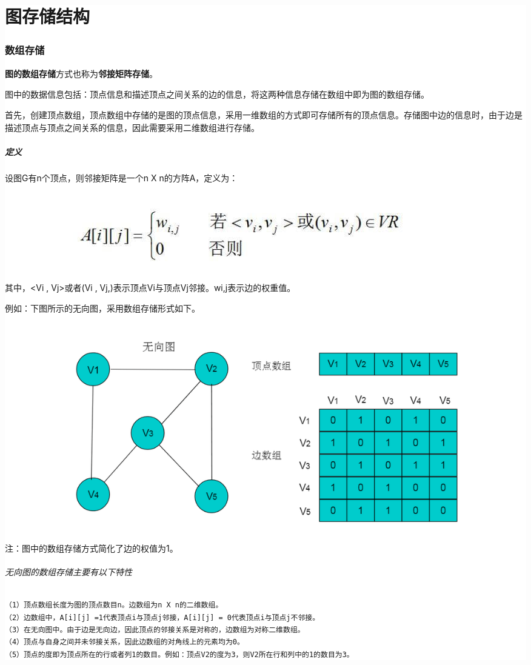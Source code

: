 # 图存储结构

### 数组存储

**图的数组存储**方式也称为**邻接矩阵存储**。

图中的数据信息包括：顶点信息和描述顶点之间关系的边的信息，将这两种信息存储在数组中即为图的数组存储。

首先，创建顶点数组，顶点数组中存储的是图的顶点信息，采用一维数组的方式即可存储所有的顶点信息。存储图中边的信息时，由于边是描述顶点与顶点之间关系的信息，因此需要采用二维数组进行存储。

##### 定义

设图G有n个顶点，则邻接矩阵是一个n X n的方阵A，定义为：

![图](../image/c2/GST-1.png)

其中，<Vi , Vj>或者(Vi , Vj,)表示顶点Vi与顶点Vj邻接。wi,j表示边的权重值。

例如：下图所示的无向图，采用数组存储形式如下。

![图](../image/c2/GST-2.png)

注：图中的数组存储方式简化了边的权值为1。

###### 无向图的数组存储主要有以下特性

    （1）顶点数组长度为图的顶点数目n。边数组为n X n的二维数组。
    （2）边数组中，A[i][j] =1代表顶点i与顶点j邻接，A[i][j] = 0代表顶点i与顶点j不邻接。
    （3）在无向图中。由于边是无向边，因此顶点的邻接关系是对称的，边数组为对称二维数组。
    （4）顶点与自身之间并未邻接关系，因此边数组的对角线上的元素均为0。
    （5）顶点的度即为顶点所在的行或者列1的数目。例如：顶点V2的度为3，则V2所在行和列中的1的数目为3。
